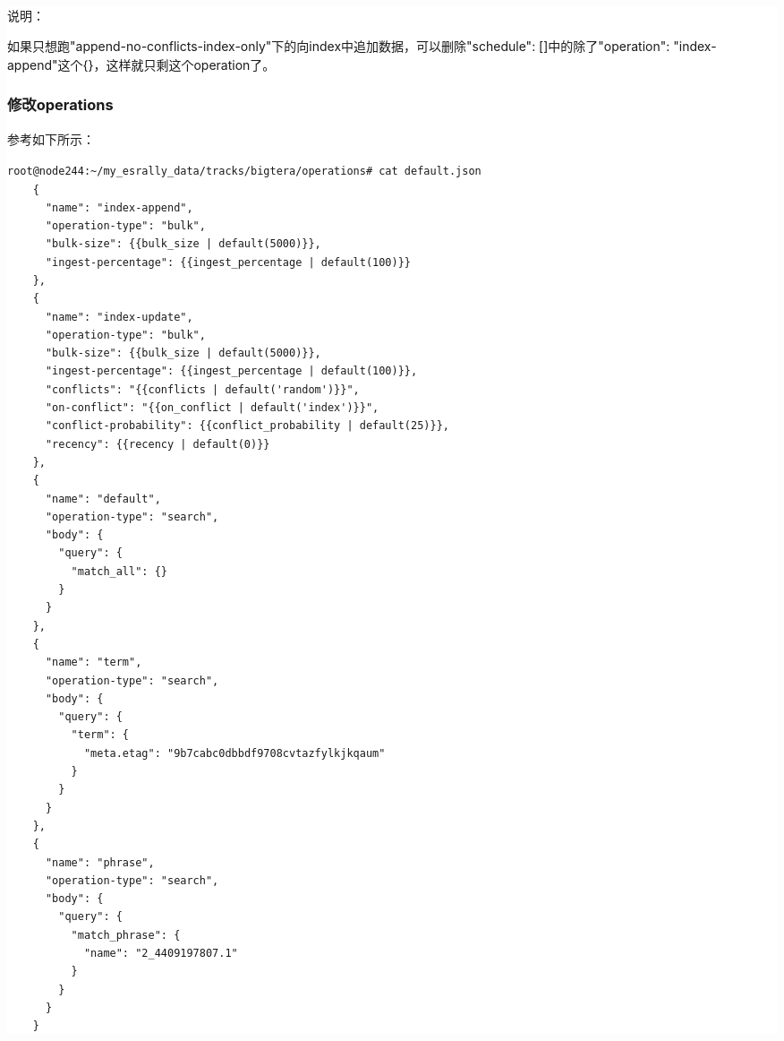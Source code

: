 

说明：

​    如果只想跑"append-no-conflicts-index-only"下的向index中追加数据，可以删除"schedule": []中的除了"operation": "index-append"这个{}，这样就只剩这个operation了。



### 修改operations

参考如下所示：


```shell
root@node244:~/my_esrally_data/tracks/bigtera/operations# cat default.json 
    { 
      "name": "index-append",
      "operation-type": "bulk",
      "bulk-size": {{bulk_size | default(5000)}},
      "ingest-percentage": {{ingest_percentage | default(100)}}
    },
    { 
      "name": "index-update",
      "operation-type": "bulk",
      "bulk-size": {{bulk_size | default(5000)}},
      "ingest-percentage": {{ingest_percentage | default(100)}},
      "conflicts": "{{conflicts | default('random')}}",
      "on-conflict": "{{on_conflict | default('index')}}",
      "conflict-probability": {{conflict_probability | default(25)}},
      "recency": {{recency | default(0)}}
    },
    { 
      "name": "default",
      "operation-type": "search",
      "body": {
        "query": {
          "match_all": {}
        }
      }   
    },
    {
      "name": "term",
      "operation-type": "search",
      "body": {
        "query": {
          "term": {
            "meta.etag": "9b7cabc0dbbdf9708cvtazfylkjkqaum"
          }
        }
      }
    },
    {
      "name": "phrase",
      "operation-type": "search",
      "body": {
        "query": {
          "match_phrase": {
            "name": "2_4409197807.1"
          }
        }
      }
    }
```
